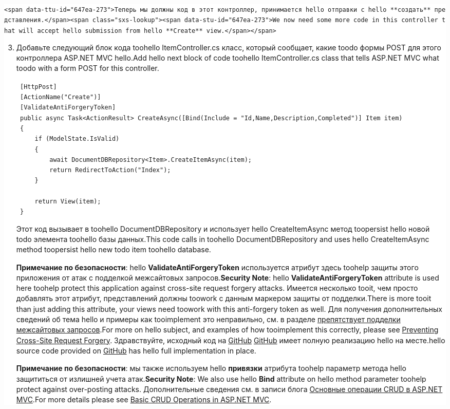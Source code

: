     <span data-ttu-id="647ea-273">Теперь мы должны код в этот контроллер, принимается hello отправки с hello **создать** представления.</span><span class="sxs-lookup"><span data-stu-id="647ea-273">We now need some more code in this controller that will accept hello submission from hello **Create** view.</span></span>
3. <span data-ttu-id="647ea-274">Добавьте следующий блок кода toohello ItemController.cs класс, который сообщает, какие toodo формы POST для этого контроллера ASP.NET MVC hello.</span><span class="sxs-lookup"><span data-stu-id="647ea-274">Add hello next block of code toohello ItemController.cs class that tells ASP.NET MVC what toodo with a form POST for this controller.</span></span>
   
        [HttpPost]
        [ActionName("Create")]
        [ValidateAntiForgeryToken]
        public async Task<ActionResult> CreateAsync([Bind(Include = "Id,Name,Description,Completed")] Item item)
        {
            if (ModelState.IsValid)
            {
                await DocumentDBRepository<Item>.CreateItemAsync(item);
                return RedirectToAction("Index");
            }
   
            return View(item);
        }
   
    <span data-ttu-id="647ea-275">Этот код вызывает в toohello DocumentDBRepository и использует hello CreateItemAsync метод toopersist hello новой todo элемента toohello базы данных.</span><span class="sxs-lookup"><span data-stu-id="647ea-275">This code calls in toohello DocumentDBRepository and uses hello CreateItemAsync method toopersist hello new todo item toohello database.</span></span> 
   
    <span data-ttu-id="647ea-276">**Примечание по безопасности**: hello **ValidateAntiForgeryToken** используется атрибут здесь toohelp защиты этого приложения от атак с подделкой межсайтовых запросов.</span><span class="sxs-lookup"><span data-stu-id="647ea-276">**Security Note**: hello **ValidateAntiForgeryToken** attribute is used here toohelp protect this application against cross-site request forgery attacks.</span></span> <span data-ttu-id="647ea-277">Имеется несколько tooit, чем просто добавлять этот атрибут, представлений должны toowork с данным маркером защиты от подделки.</span><span class="sxs-lookup"><span data-stu-id="647ea-277">There is more tooit than just adding this attribute, your views need toowork with this anti-forgery token as well.</span></span> <span data-ttu-id="647ea-278">Для получения дополнительных сведений об тема hello и примеры как tooimplement это неправильно, см. в разделе [препятствует подделки межсайтовых запросов][Preventing Cross-Site Request Forgery].</span><span class="sxs-lookup"><span data-stu-id="647ea-278">For more on hello subject, and examples of how tooimplement this correctly, please see [Preventing Cross-Site Request Forgery][Preventing Cross-Site Request Forgery].</span></span> <span data-ttu-id="647ea-279">Здравствуйте, исходный код на [GitHub] [ GitHub] имеет полную реализацию hello на месте.</span><span class="sxs-lookup"><span data-stu-id="647ea-279">hello source code provided on [GitHub][GitHub] has hello full implementation in place.</span></span>
   
    <span data-ttu-id="647ea-280">**Примечание по безопасности**: мы также используем hello **привязки** атрибута toohelp параметр метода hello защититься от излишней учета атак.</span><span class="sxs-lookup"><span data-stu-id="647ea-280">**Security Note**: We also use hello **Bind** attribute on hello method parameter toohelp protect against over-posting attacks.</span></span> <span data-ttu-id="647ea-281">Дополнительные сведения см. в записи блога [Основные операции CRUD в ASP.NET MVC][Basic CRUD Operations in ASP.NET MVC].</span><span class="sxs-lookup"><span data-stu-id="647ea-281">For more details please see [Basic CRUD Operations in ASP.NET MVC][Basic CRUD Operations in ASP.NET MVC].</span></span>


[\*]: https://microsoft.sharepoint.com/teams/DocDB/Shared%20Documents/Documentation/Docs.LatestVersions/PicExportError
[Visual Studio Express]: http://www.visualstudio.com/products/visual-studio-express-vs.aspx
[Microsoft Web Platform Installer]: http://www.microsoft.com/web/downloads/platform.aspx
[Preventing Cross-Site Request Forgery]: http://go.microsoft.com/fwlink/?LinkID=517254
[Basic CRUD Operations in ASP.NET MVC]: http://go.microsoft.com/fwlink/?LinkId=317598
[GitHub]: https://github.com/Azure-Samples/documentdb-net-todo-app